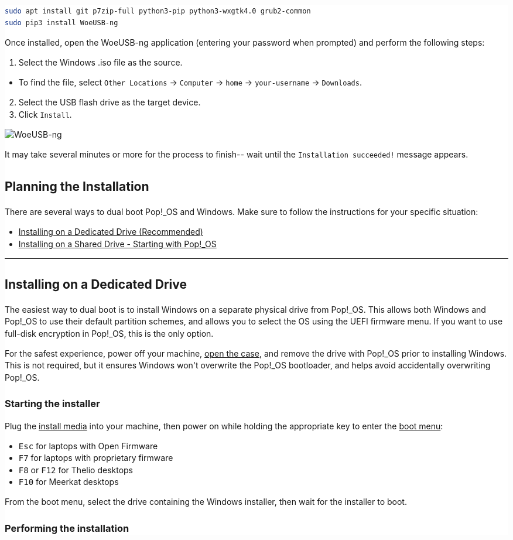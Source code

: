 ```bash
sudo apt install git p7zip-full python3-pip python3-wxgtk4.0 grub2-common
sudo pip3 install WoeUSB-ng
```

Once installed, open the WoeUSB-ng application (entering your password when prompted) and perform the following steps:

1. Select the Windows .iso file as the source.
  - To find the file, select `Other Locations` -> `Computer` -> `home` -> `your-username` -> `Downloads`.
2. Select the USB flash drive as the target device.
3. Click `Install`.

![WoeUSB-ng](/images/dual-booting/woeusb.png)

It may take several minutes or more for the process to finish-- wait until the `Installation succeeded!` message appears.

## Planning the Installation

There are several ways to dual boot Pop!_OS and Windows. Make sure to follow the instructions for your specific situation:

- [Installing on a Dedicated Drive (Recommended)](#installing-on-a-dedicated-drive)
- [Installing on a Shared Drive - Starting with Pop!_OS](#installing-on-a-shared-drive-starting-with-pop_os)

---

## Installing on a Dedicated Drive

The easiest way to dual boot is to install Windows on a separate physical drive from Pop!_OS. This allows both Windows and Pop!_OS to use their default partition schemes, and allows you to select the OS using the UEFI firmware menu. If you want to use full-disk encryption in Pop!_OS, this is the only option.

For the safest experience, power off your machine, [open the case](https://tech-docs.system76.com/), and remove the drive with Pop!_OS prior to installing Windows. This is not required, but it ensures Windows won't overwrite the Pop!_OS bootloader, and helps avoid accidentally overwriting Pop!_OS.

### Starting the installer

Plug the [install media](#creating-install-media) into your machine, then power on while holding the appropriate key to enter the [boot menu](/articles/boot-menu/):

- <kbd>Esc</kbd> for laptops with Open Firmware
- <kbd>F7</kbd> for laptops with proprietary firmware
- <kbd>F8</kbd> or <kbd>F12</kbd> for Thelio desktops
- <kbd>F10</kbd> for Meerkat desktops

From the boot menu, select the drive containing the Windows installer, then wait for the installer to boot.

### Performing the installation
